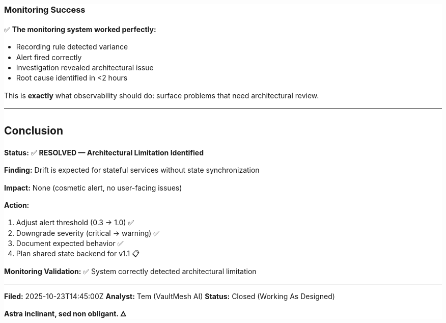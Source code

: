 ### Monitoring Success

✅ **The monitoring system worked perfectly:**
- Recording rule detected variance
- Alert fired correctly
- Investigation revealed architectural issue
- Root cause identified in <2 hours

This is **exactly** what observability should do: surface problems that need architectural review.

---

## Conclusion

**Status:** ✅ **RESOLVED — Architectural Limitation Identified**

**Finding:** Drift is expected for stateful services without state synchronization

**Impact:** None (cosmetic alert, no user-facing issues)

**Action:**
1. Adjust alert threshold (0.3 → 1.0) ✅
2. Downgrade severity (critical → warning) ✅
3. Document expected behavior ✅
4. Plan shared state backend for v1.1 📋

**Monitoring Validation:** ✅ System correctly detected architectural limitation

---

**Filed:** 2025-10-23T14:45:00Z
**Analyst:** Tem (VaultMesh AI)
**Status:** Closed (Working As Designed)

**Astra inclinant, sed non obligant. 🜂**
